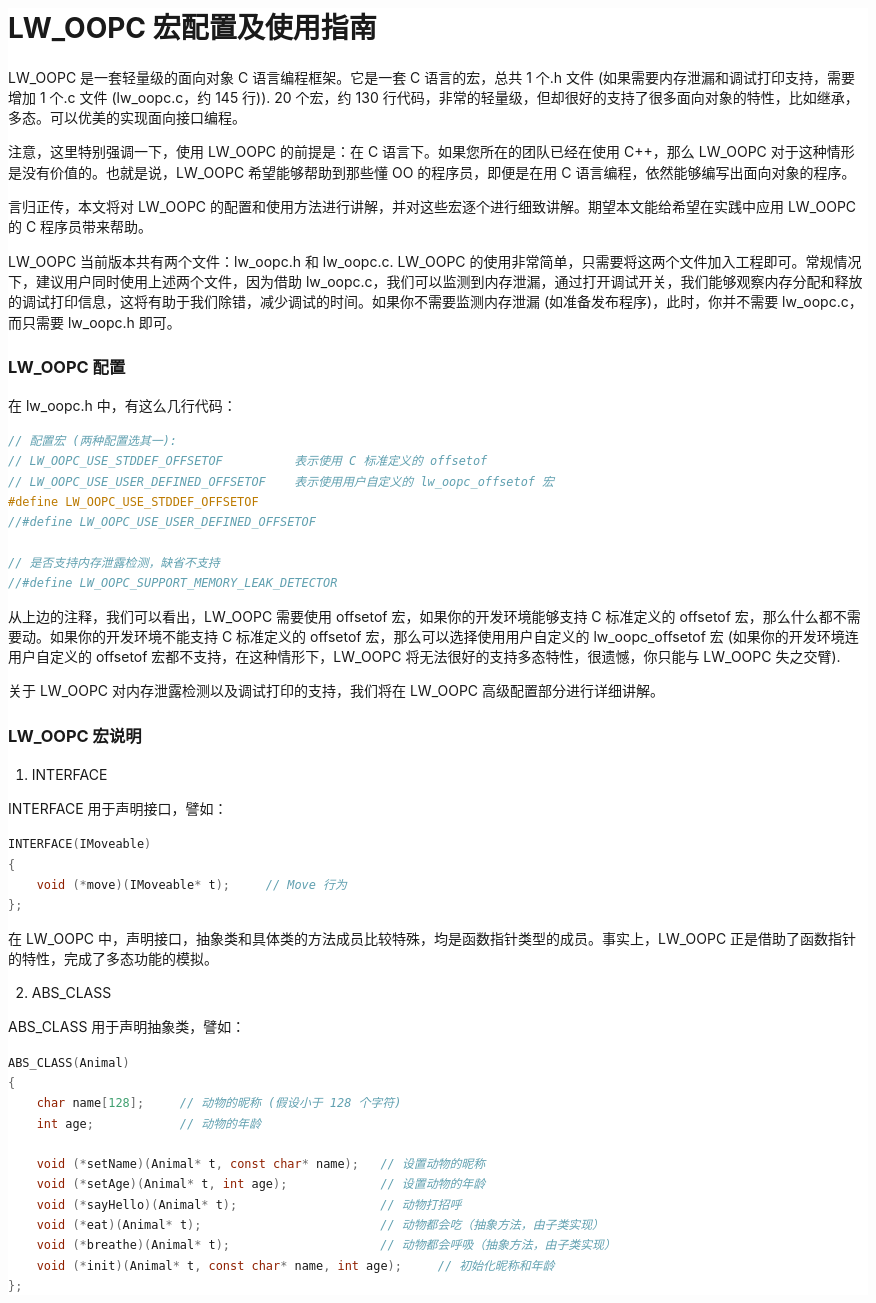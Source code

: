 LW_OOPC 宏配置及使用指南
========================

LW_OOPC 是一套轻量级的面向对象 C 语言编程框架。它是一套 C 语言的宏，总共 1 个.h 文件 (如果需要内存泄漏和调试打印支持，需要增加 1 个.c 文件 (lw_oopc.c，约 145 行)). 20 个宏，约 130 行代码，非常的轻量级，但却很好的支持了很多面向对象的特性，比如继承，多态。可以优美的实现面向接口编程。

注意，这里特别强调一下，使用 LW_OOPC 的前提是：在 C 语言下。如果您所在的团队已经在使用 C++，那么 LW_OOPC 对于这种情形是没有价值的。也就是说，LW_OOPC 希望能够帮助到那些懂 OO 的程序员，即便是在用 C 语言编程，依然能够编写出面向对象的程序。

言归正传，本文将对 LW_OOPC 的配置和使用方法进行讲解，并对这些宏逐个进行细致讲解。期望本文能给希望在实践中应用 LW_OOPC 的 C 程序员带来帮助。

LW_OOPC 当前版本共有两个文件：lw_oopc.h 和 lw_oopc.c. LW_OOPC 的使用非常简单，只需要将这两个文件加入工程即可。常规情况下，建议用户同时使用上述两个文件，因为借助 lw_oopc.c，我们可以监测到内存泄漏，通过打开调试开关，我们能够观察内存分配和释放的调试打印信息，这将有助于我们除错，减少调试的时间。如果你不需要监测内存泄漏 (如准备发布程序)，此时，你并不需要 lw_oopc.c，而只需要 lw_oopc.h 即可。

### LW_OOPC 配置

在 lw_oopc.h 中，有这么几行代码：

```c
// 配置宏 (两种配置选其一):
// LW_OOPC_USE_STDDEF_OFFSETOF          表示使用 C 标准定义的 offsetof
// LW_OOPC_USE_USER_DEFINED_OFFSETOF    表示使用用户自定义的 lw_oopc_offsetof 宏
#define LW_OOPC_USE_STDDEF_OFFSETOF
//#define LW_OOPC_USE_USER_DEFINED_OFFSETOF

// 是否支持内存泄露检测，缺省不支持
//#define LW_OOPC_SUPPORT_MEMORY_LEAK_DETECTOR
```

从上边的注释，我们可以看出，LW_OOPC 需要使用 offsetof 宏，如果你的开发环境能够支持 C 标准定义的 offsetof 宏，那么什么都不需要动。如果你的开发环境不能支持 C 标准定义的 offsetof 宏，那么可以选择使用用户自定义的 lw_oopc_offsetof 宏 (如果你的开发环境连用户自定义的 offsetof 宏都不支持，在这种情形下，LW_OOPC 将无法很好的支持多态特性，很遗憾，你只能与 LW_OOPC 失之交臂).

关于 LW_OOPC 对内存泄露检测以及调试打印的支持，我们将在 LW_OOPC 高级配置部分进行详细讲解。

### LW_OOPC 宏说明

1. INTERFACE

INTERFACE 用于声明接口，譬如：

```C
INTERFACE(IMoveable)
{
    void (*move)(IMoveable* t);     // Move 行为
};
```

在 LW_OOPC 中，声明接口，抽象类和具体类的方法成员比较特殊，均是函数指针类型的成员。事实上，LW_OOPC 正是借助了函数指针的特性，完成了多态功能的模拟。

2. ABS_CLASS

ABS_CLASS 用于声明抽象类，譬如：

```C
ABS_CLASS(Animal)
{
    char name[128];     // 动物的昵称 (假设小于 128 个字符)
    int age;            // 动物的年龄

    void (*setName)(Animal* t, const char* name);   // 设置动物的昵称
    void (*setAge)(Animal* t, int age);             // 设置动物的年龄
    void (*sayHello)(Animal* t);                    // 动物打招呼
    void (*eat)(Animal* t);                         // 动物都会吃（抽象方法，由子类实现）
    void (*breathe)(Animal* t);                     // 动物都会呼吸（抽象方法，由子类实现）
    void (*init)(Animal* t, const char* name, int age);		// 初始化昵称和年龄
};
```
